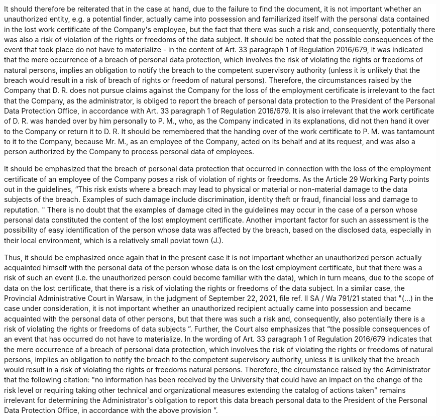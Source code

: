 It should therefore be reiterated that in the case at hand, due to the failure to find the document, it is not important whether an unauthorized entity, e.g. a potential finder, actually came into possession and familiarized itself with the personal data contained in the lost work certificate of the Company's employee, but the fact that there was such a risk and, consequently, potentially there was also a risk of violation of the rights or freedoms of the data subject. It should be noted that the possible consequences of the event that took place do not have to materialize - in the content of Art. 33 paragraph 1 of Regulation 2016/679, it was indicated that the mere occurrence of a breach of personal data protection, which involves the risk of violating the rights or freedoms of natural persons, implies an obligation to notify the breach to the competent supervisory authority (unless it is unlikely that the breach would result in a risk of breach of rights or freedom of natural persons). Therefore, the circumstances raised by the Company that D. R. does not pursue claims against the Company for the loss of the employment certificate is irrelevant to the fact that the Company, as the administrator, is obliged to report the breach of personal data protection to the President of the Personal Data Protection Office, in accordance with Art. 33 paragraph 1 of Regulation 2016/679. It is also irrelevant that the work certificate of D. R. was handed over by him personally to P. M., who, as the Company indicated in its explanations, did not then hand it over to the Company or return it to D. R. It should be remembered that the handing over of the work certificate to P. M. was tantamount to it to the Company, because Mr. M., as an employee of the Company, acted on its behalf and at its request, and was also a person authorized by the Company to process personal data of employees.

It should be emphasized that the breach of personal data protection that occurred in connection with the loss of the employment certificate of an employee of the Company poses a risk of violation of rights or freedoms. As the Article 29 Working Party points out in the guidelines, “This risk exists where a breach may lead to physical or material or non-material damage to the data subjects of the breach. Examples of such damage include discrimination, identity theft or fraud, financial loss and damage to reputation. " There is no doubt that the examples of damage cited in the guidelines may occur in the case of a person whose personal data constituted the content of the lost employment certificate. Another important factor for such an assessment is the possibility of easy identification of the person whose data was affected by the breach, based on the disclosed data, especially in their local environment, which is a relatively small poviat town (J.).

Thus, it should be emphasized once again that in the present case it is not important whether an unauthorized person actually acquainted himself with the personal data of the person whose data is on the lost employment certificate, but that there was a risk of such an event (i.e. the unauthorized person could become familiar with the data), which in turn means, due to the scope of data on the lost certificate, that there is a risk of violating the rights or freedoms of the data subject. In a similar case, the Provincial Administrative Court in Warsaw, in the judgment of September 22, 2021, file ref. II SA / Wa 791/21 stated that "(...) in the case under consideration, it is not important whether an unauthorized recipient actually came into possession and became acquainted with the personal data of other persons, but that there was such a risk and, consequently, also potentially there is a risk of violating the rights or freedoms of data subjects ”. Further, the Court also emphasizes that “the possible consequences of an event that has occurred do not have to materialize. In the wording of Art. 33 paragraph 1 of Regulation 2016/679 indicates that the mere occurrence of a breach of personal data protection, which involves the risk of violating the rights or freedoms of natural persons, implies an obligation to notify the breach to the competent supervisory authority, unless it is unlikely that the breach would result in a risk of violating the rights or freedoms natural persons. Therefore, the circumstance raised by the Administrator that the following citation: "no information has been received by the University that could have an impact on the change of the risk level or requiring taking other technical and organizational measures extending the catalog of actions taken" remains irrelevant for determining the Administrator's obligation to report this data breach personal data to the President of the Personal Data Protection Office, in accordance with the above provision ”.
